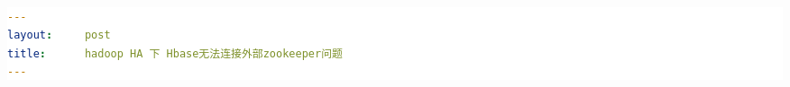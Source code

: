 ```yaml
---
layout:     post
title:      hadoop HA 下 Hbase无法连接外部zookeeper问题
---
```

<div id="article_content" class="article_content clearfix csdn-tracking-statistics" data-pid="blog" data-mod="popu_307" data-dsm="post">
								            <link rel="stylesheet" href="https://csdnimg.cn/release/phoenix/template/css/ck_htmledit_views-f76675cdea.css">
						<div class="htmledit_views" id="content_views">